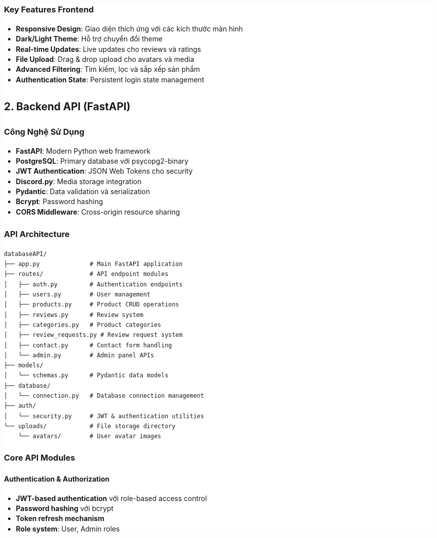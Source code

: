 ### Key Features Frontend
- **Responsive Design**: Giao diện thích ứng với các kích thước màn hình
- **Dark/Light Theme**: Hỗ trợ chuyển đổi theme
- **Real-time Updates**: Live updates cho reviews và ratings
- **File Upload**: Drag & drop upload cho avatars và media
- **Advanced Filtering**: Tìm kiếm, lọc và sắp xếp sản phẩm
- **Authentication State**: Persistent login state management

## 2. Backend API (FastAPI)

### Công Nghệ Sử Dụng
- **FastAPI**: Modern Python web framework
- **PostgreSQL**: Primary database với psycopg2-binary
- **JWT Authentication**: JSON Web Tokens cho security
- **Discord.py**: Media storage integration
- **Pydantic**: Data validation và serialization
- **Bcrypt**: Password hashing
- **CORS Middleware**: Cross-origin resource sharing

### API Architecture
```
databaseAPI/
├── app.py              # Main FastAPI application
├── routes/             # API endpoint modules
│   ├── auth.py         # Authentication endpoints
│   ├── users.py        # User management
│   ├── products.py     # Product CRUD operations
│   ├── reviews.py      # Review system
│   ├── categories.py   # Product categories
│   ├── review_requests.py # Review request system
│   ├── contact.py      # Contact form handling
│   └── admin.py        # Admin panel APIs
├── models/
│   └── schemas.py      # Pydantic data models
├── database/
│   └── connection.py   # Database connection management
├── auth/
│   └── security.py     # JWT & authentication utilities
└── uploads/            # File storage directory
    └── avatars/        # User avatar images
```

### Core API Modules

#### Authentication & Authorization
- **JWT-based authentication** với role-based access control
- **Password hashing** với bcrypt
- **Token refresh mechanism**
- **Role system**: User, Admin roles
